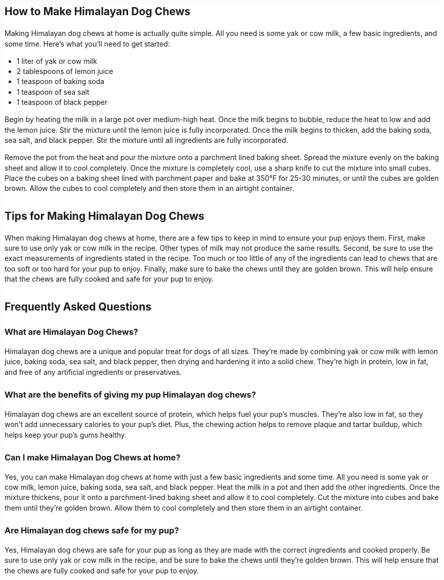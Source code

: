 <h2>How to Make Himalayan Dog Chews</h2>

<p>Making Himalayan dog chews at home is actually quite simple. All you need is some yak or cow milk, a few basic ingredients, and some time. Here’s what you’ll need to get started: </p>

<ul>
  <li>1 liter of yak or cow milk</li>
  <li>2 tablespoons of lemon juice</li>
  <li>1 teaspoon of baking soda</li>
  <li>1 teaspoon of sea salt</li>
  <li>1 teaspoon of black pepper</li>
</ul>

<p>Begin by heating the milk in a large pot over medium-high heat. Once the milk begins to bubble, reduce the heat to low and add the lemon juice. Stir the mixture until the lemon juice is fully incorporated. Once the milk begins to thicken, add the baking soda, sea salt, and black pepper. Stir the mixture until all ingredients are fully incorporated. </p>

<p>Remove the pot from the heat and pour the mixture onto a parchment lined baking sheet. Spread the mixture evenly on the baking sheet and allow it to cool completely. Once the mixture is completely cool, use a sharp knife to cut the mixture into small cubes. Place the cubes on a baking sheet lined with parchment paper and bake at 350°F for 25-30 minutes, or until the cubes are golden brown. Allow the cubes to cool completely and then store them in an airtight container. </p>

<h2>Tips for Making Himalayan Dog Chews</h2>

<p>When making Himalayan dog chews at home, there are a few tips to keep in mind to ensure your pup enjoys them. First, make sure to use only yak or cow milk in the recipe. Other types of milk may not produce the same results. Second, be sure to use the exact measurements of ingredients stated in the recipe. Too much or too little of any of the ingredients can lead to chews that are too soft or too hard for your pup to enjoy. Finally, make sure to bake the chews until they are golden brown. This will help ensure that the chews are fully cooked and safe for your pup to enjoy. </p>

<h2>Frequently Asked Questions</h2>

<h3>What are Himalayan Dog Chews?</h3>
<p>Himalayan dog chews are a unique and popular treat for dogs of all sizes. They’re made by combining yak or cow milk with lemon juice, baking soda, sea salt, and black pepper, then drying and hardening it into a solid chew. They’re high in protein, low in fat, and free of any artificial ingredients or preservatives.</p>

<h3>What are the benefits of giving my pup Himalayan dog chews?</h3>
<p>Himalayan dog chews are an excellent source of protein, which helps fuel your pup’s muscles. They’re also low in fat, so they won’t add unnecessary calories to your pup’s diet. Plus, the chewing action helps to remove plaque and tartar buildup, which helps keep your pup’s gums healthy.</p>

<h3>Can I make Himalayan Dog Chews at home?</h3>
<p>Yes, you can make Himalayan dog chews at home with just a few basic ingredients and some time. All you need is some yak or cow milk, lemon juice, baking soda, sea salt, and black pepper. Heat the milk in a pot and then add the other ingredients. Once the mixture thickens, pour it onto a parchment-lined baking sheet and allow it to cool completely. Cut the mixture into cubes and bake them until they’re golden brown. Allow them to cool completely and then store them in an airtight container.</p>

<h3>Are Himalayan dog chews safe for my pup?</h3>
<p>Yes, Himalayan dog chews are safe for your pup as long as they are made with the correct ingredients and cooked properly. Be sure to use only yak or cow milk in the recipe, and be sure to bake the chews until they’re golden brown. This will help ensure that the chews are fully cooked and safe for your pup to enjoy.</p>
